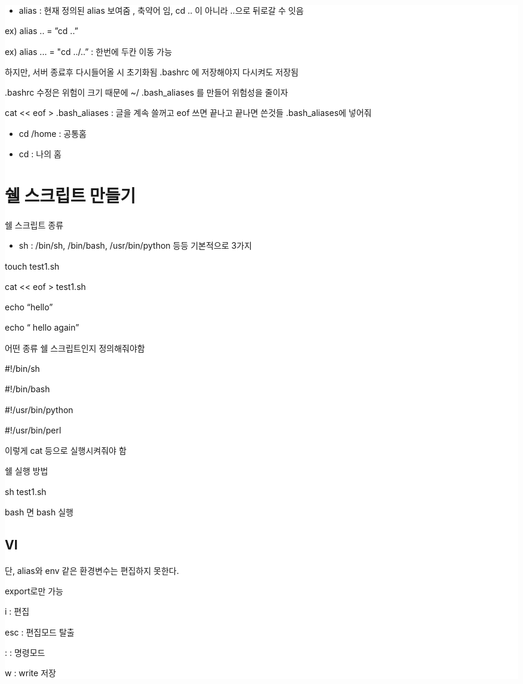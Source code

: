 
- alias : 현재 정의된 alias 보여줌 , 축약어 임, cd .. 이 아니라 ..으로 뒤로갈 수 잇음

ex) alias .. = ”cd ..”

ex) alias ... = "cd ../..” : 한번에 두칸 이동 가능 

하지만, 서버 종료후 다시들어올 시 초기화됨 .bashrc 에 저장해야지 다시켜도 저장됨

.bashrc 수정은 위험이 크기 때문에 ~/ .bash_aliases 를 만들어 위험성을 줄이자

cat << eof > .bash_aliases : 글을 계속 쓸꺼고 eof 쓰면 끝나고 끝나면 쓴것들 .bash_aliases에 넣어줘

- cd /home : 공통홈

- cd : 나의 홈

# **쉘 스크립트 만들기**

쉘 스크립트 종류

- sh : /bin/sh, /bin/bash, /usr/bin/python 등등 기본적으로 3가지

touch test1.sh

cat << eof > test1.sh

echo “hello”

echo “ hello again”

어떤 종류 쉘 스크립트인지 정의해줘야함

#!/bin/sh

#!/bin/bash

#!/usr/bin/python

#!/usr/bin/perl

이렇게 cat 등으로 실행시켜줘야 함

쉘 실행 방법

sh test1.sh

bash 면 bash 실행

## VI

단, alias와 env 같은 환경변수는 편집하지 못한다.

export로만 가능

i : 편집

esc : 편집모드 탈출

: : 명령모드

w : write 저장
